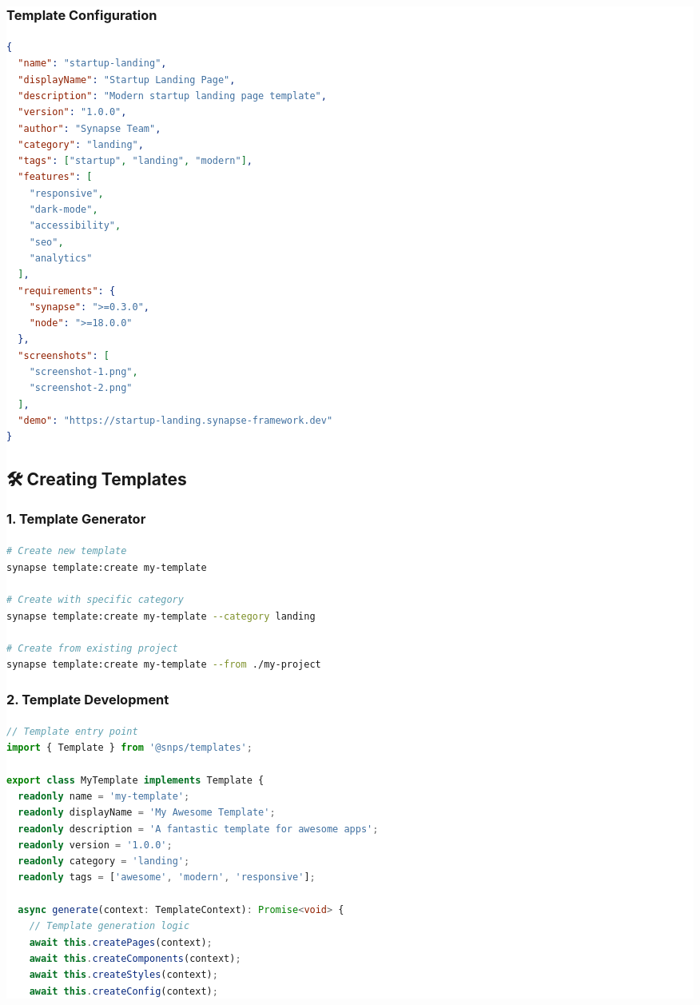 
### Template Configuration
```json
{
  "name": "startup-landing",
  "displayName": "Startup Landing Page",
  "description": "Modern startup landing page template",
  "version": "1.0.0",
  "author": "Synapse Team",
  "category": "landing",
  "tags": ["startup", "landing", "modern"],
  "features": [
    "responsive",
    "dark-mode",
    "accessibility",
    "seo",
    "analytics"
  ],
  "requirements": {
    "synapse": ">=0.3.0",
    "node": ">=18.0.0"
  },
  "screenshots": [
    "screenshot-1.png",
    "screenshot-2.png"
  ],
  "demo": "https://startup-landing.synapse-framework.dev"
}
```

## 🛠️ Creating Templates

### 1. Template Generator
```bash
# Create new template
synapse template:create my-template

# Create with specific category
synapse template:create my-template --category landing

# Create from existing project
synapse template:create my-template --from ./my-project
```

### 2. Template Development
```typescript
// Template entry point
import { Template } from '@snps/templates';

export class MyTemplate implements Template {
  readonly name = 'my-template';
  readonly displayName = 'My Awesome Template';
  readonly description = 'A fantastic template for awesome apps';
  readonly version = '1.0.0';
  readonly category = 'landing';
  readonly tags = ['awesome', 'modern', 'responsive'];
  
  async generate(context: TemplateContext): Promise<void> {
    // Template generation logic
    await this.createPages(context);
    await this.createComponents(context);
    await this.createStyles(context);
    await this.createConfig(context);
```